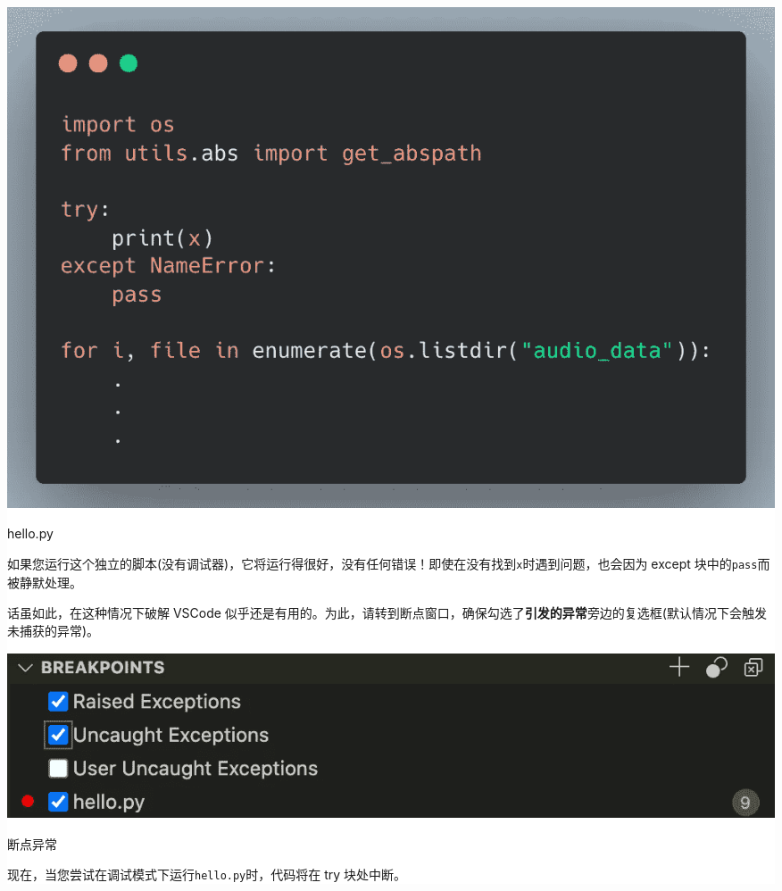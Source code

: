 ![](img/3de5a967eb092d6232e9fa9d01524db9.png)

hello.py

如果您运行这个独立的脚本(没有调试器)，它将运行得很好，没有任何错误！即使在没有找到`x`时遇到问题，也会因为 except 块中的`pass`而被静默处理。

话虽如此，在这种情况下破解 VSCode 似乎还是有用的。为此，请转到断点窗口，确保勾选了**引发的异常**旁边的复选框(默认情况下会触发未捕获的异常)。

![](img/94daf6c31cb471f11096a1038934d60e.png)

断点异常

现在，当您尝试在调试模式下运行`hello.py`时，代码将在 try 块处中断。
